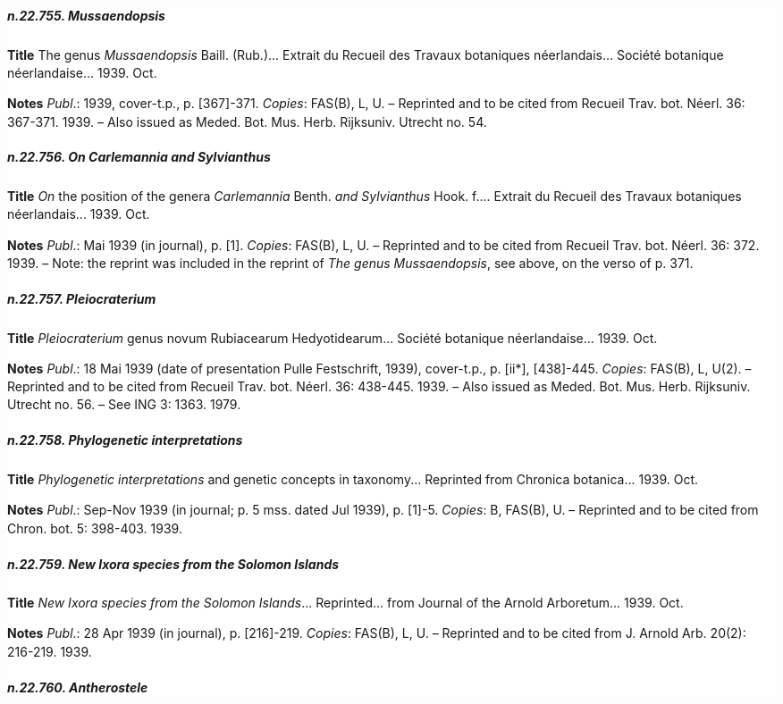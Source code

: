 ##### n.22.755. Mussaendopsis

**Title**
The genus *Mussaendopsis* Baill. (Rub.)... Extrait du Recueil des Travaux botaniques néerlandais... Société botanique néerlandaise... 1939. Oct.

**Notes**
*Publ*.: 1939, cover-t.p., p. \[367\]-371. *Copies*: FAS(B), L, U. – Reprinted and to be cited from Recueil Trav. bot. Néerl. 36: 367-371. 1939. – Also issued as Meded. Bot. Mus. Herb. Rijksuniv. Utrecht no. 54.

##### n.22.756. On Carlemannia and Sylvianthus

**Title**
*On* the position of the genera *Carlemannia* Benth. *and Sylvianthus* Hook. f.... Extrait du Recueil des Travaux botaniques néerlandais... 1939. Oct.

**Notes**
*Publ*.: Mai 1939 (in journal), p. \[1\]. *Copies*: FAS(B), L, U. – Reprinted and to be cited from Recueil Trav. bot. Néerl. 36: 372. 1939. – Note: the reprint was included in the reprint of *The genus Mussaendopsis*, see above, on the verso of p. 371.

##### n.22.757. Pleiocraterium

**Title**
*Pleiocraterium* genus novum Rubiacearum Hedyotidearum... Société botanique néerlandaise... 1939. Oct.

**Notes**
*Publ*.: 18 Mai 1939 (date of presentation Pulle Festschrift, 1939), cover-t.p., p. \[ii\*\], \[438\]-445. *Copies*: FAS(B), L, U(2). – Reprinted and to be cited from Recueil Trav. bot. Néerl. 36: 438-445. 1939. – Also issued as Meded. Bot. Mus. Herb. Rijksuniv. Utrecht no. 56. – See ING 3: 1363. 1979.

##### n.22.758. Phylogenetic interpretations

**Title**
*Phylogenetic interpretations* and genetic concepts in taxonomy... Reprinted from Chronica botanica... 1939. Oct.

**Notes**
*Publ*.: Sep-Nov 1939 (in journal; p. 5 mss. dated Jul 1939), p. \[1\]-5. *Copies*: B, FAS(B), U.  – Reprinted and to be cited from Chron. bot. 5: 398-403. 1939.

##### n.22.759. New Ixora species from the Solomon Islands

**Title**
*New Ixora species from the Solomon Islands*... Reprinted... from Journal of the Arnold Arboretum... 1939. Oct.

**Notes**
*Publ*.: 28 Apr 1939 (in journal), p. \[216\]-219. *Copies*: FAS(B), L, U. – Reprinted and to be cited from J. Arnold Arb. 20(2): 216-219. 1939.

##### n.22.760. Antherostele
